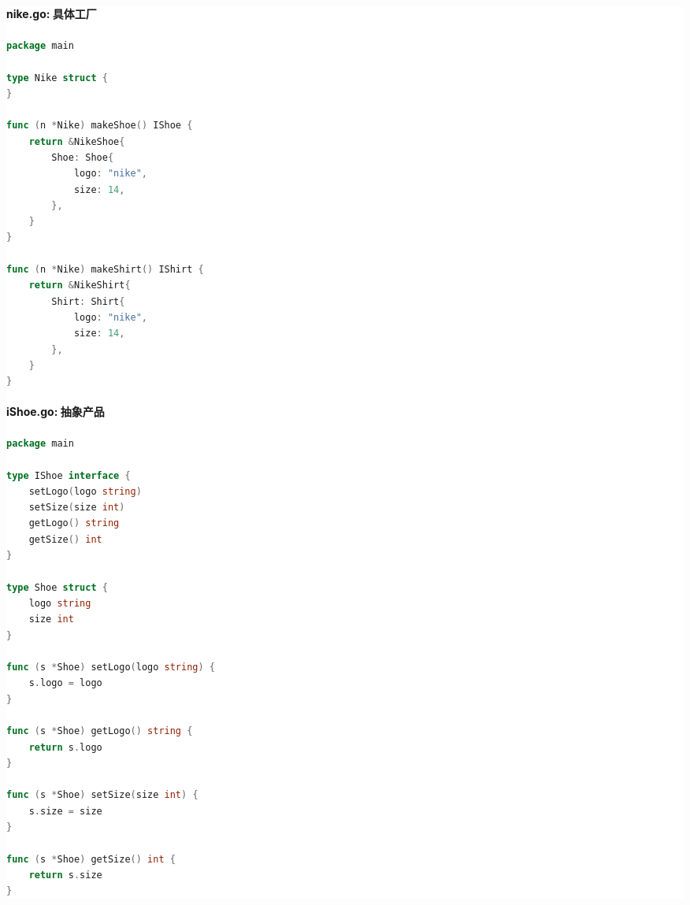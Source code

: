 ```go
```

####  **nike.go:** 具体工厂

```go
package main

type Nike struct {
}

func (n *Nike) makeShoe() IShoe {
    return &NikeShoe{
        Shoe: Shoe{
            logo: "nike",
            size: 14,
        },
    }
}

func (n *Nike) makeShirt() IShirt {
    return &NikeShirt{
        Shirt: Shirt{
            logo: "nike",
            size: 14,
        },
    }
}
```

####  **iShoe.go:** 抽象产品

```go
package main

type IShoe interface {
    setLogo(logo string)
    setSize(size int)
    getLogo() string
    getSize() int
}

type Shoe struct {
    logo string
    size int
}

func (s *Shoe) setLogo(logo string) {
    s.logo = logo
}

func (s *Shoe) getLogo() string {
    return s.logo
}

func (s *Shoe) setSize(size int) {
    s.size = size
}

func (s *Shoe) getSize() int {
    return s.size
}

```
